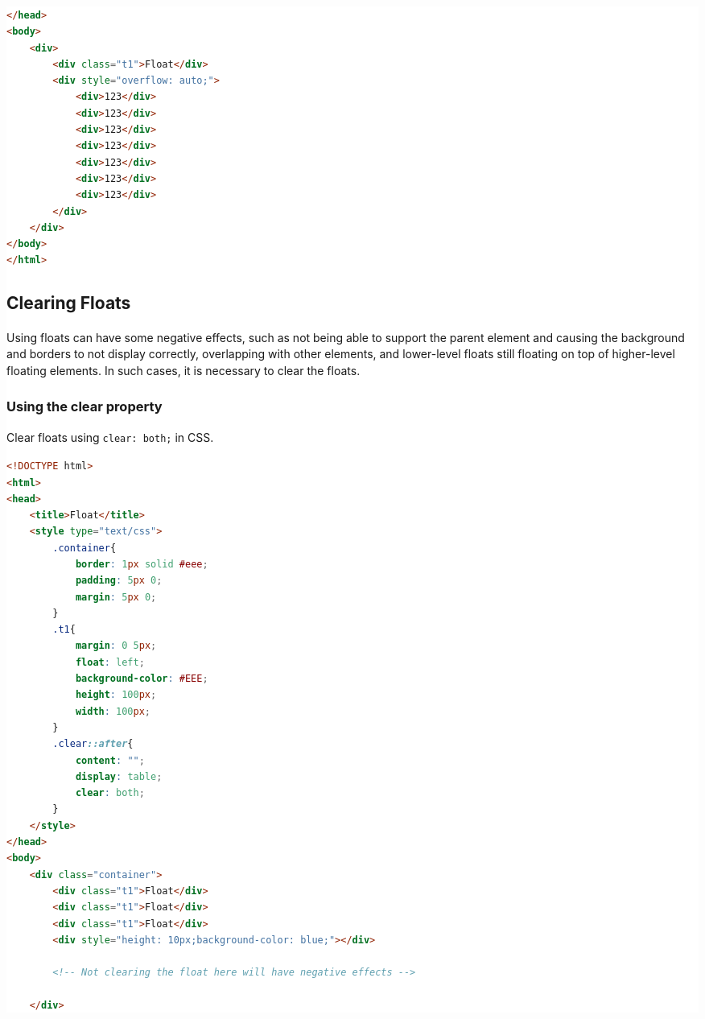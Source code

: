 ```html
</head>
<body>
    <div>
        <div class="t1">Float</div>
        <div style="overflow: auto;">
            <div>123</div>
            <div>123</div>
            <div>123</div>
            <div>123</div>
            <div>123</div>
            <div>123</div>
            <div>123</div>
        </div>
    </div>
</body>
</html>
```

## Clearing Floats
Using floats can have some negative effects, such as not being able to support the parent element and causing the background and borders to not display correctly, overlapping with other elements, and lower-level floats still floating on top of higher-level floating elements. In such cases, it is necessary to clear the floats.

### Using the clear property
Clear floats using `clear: both;` in CSS.

```html
<!DOCTYPE html>
<html>
<head>
    <title>Float</title>
    <style type="text/css">
        .container{
            border: 1px solid #eee;
            padding: 5px 0;
            margin: 5px 0;
        }
        .t1{
            margin: 0 5px;
            float: left;
            background-color: #EEE;
            height: 100px;
            width: 100px;
        }
        .clear::after{
            content: "";
            display: table;
            clear: both;
        }
    </style>
</head>
<body>
    <div class="container">
        <div class="t1">Float</div>
        <div class="t1">Float</div>
        <div class="t1">Float</div>
        <div style="height: 10px;background-color: blue;"></div>

        <!-- Not clearing the float here will have negative effects -->

    </div>

```